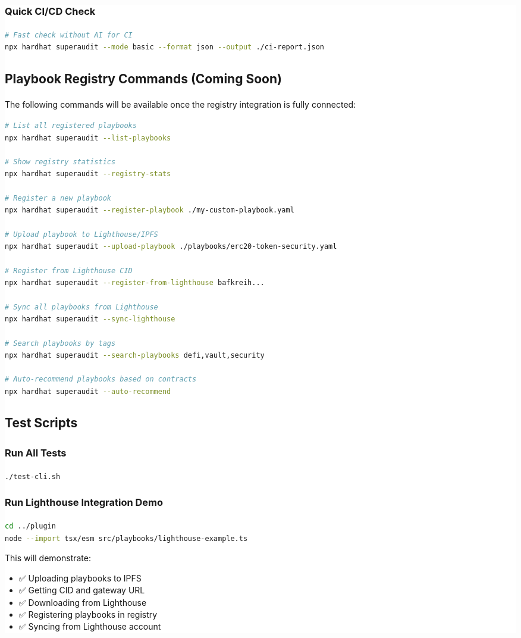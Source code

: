 ### Quick CI/CD Check

```bash
# Fast check without AI for CI
npx hardhat superaudit --mode basic --format json --output ./ci-report.json
```

## Playbook Registry Commands (Coming Soon)

The following commands will be available once the registry integration is fully connected:

```bash
# List all registered playbooks
npx hardhat superaudit --list-playbooks

# Show registry statistics
npx hardhat superaudit --registry-stats

# Register a new playbook
npx hardhat superaudit --register-playbook ./my-custom-playbook.yaml

# Upload playbook to Lighthouse/IPFS
npx hardhat superaudit --upload-playbook ./playbooks/erc20-token-security.yaml

# Register from Lighthouse CID
npx hardhat superaudit --register-from-lighthouse bafkreih...

# Sync all playbooks from Lighthouse
npx hardhat superaudit --sync-lighthouse

# Search playbooks by tags
npx hardhat superaudit --search-playbooks defi,vault,security

# Auto-recommend playbooks based on contracts
npx hardhat superaudit --auto-recommend
```

## Test Scripts

### Run All Tests

```bash
./test-cli.sh
```

### Run Lighthouse Integration Demo

```bash
cd ../plugin
node --import tsx/esm src/playbooks/lighthouse-example.ts
```

This will demonstrate:
- ✅ Uploading playbooks to IPFS
- ✅ Getting CID and gateway URL
- ✅ Downloading from Lighthouse
- ✅ Registering playbooks in registry
- ✅ Syncing from Lighthouse account
